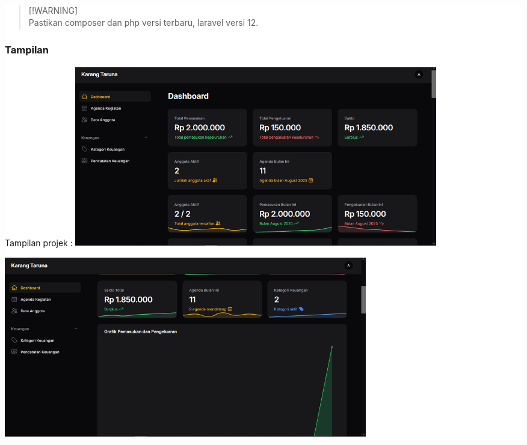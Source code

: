 > [!WARNING]\
> Pastikan composer dan php versi terbaru, laravel versi 12.

### Tampilan

Tampilan projek :
<img src="public/images/Dashboard1.png" alt="KarangTarunaGO" width="600px"/>

<img src="public/images/Dashboard2.png" alt="KarangTarunaGO" width="600px"/>
